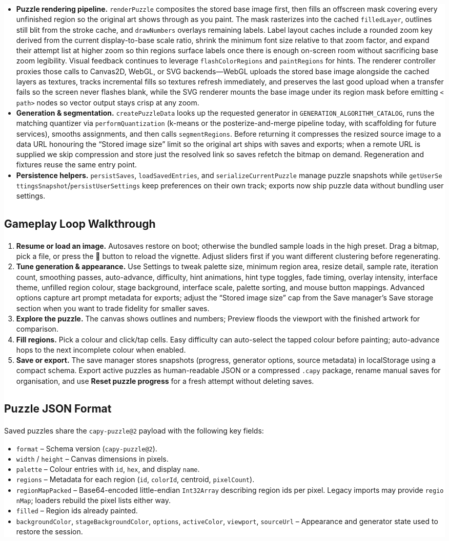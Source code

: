 - **Puzzle rendering pipeline.** `renderPuzzle` composites the stored base image first, then fills an offscreen mask covering every unfinished region so the original art shows through as you paint. The mask rasterizes into the cached `filledLayer`, outlines still blit from the stroke cache, and `drawNumbers` overlays remaining labels. Label layout caches include a rounded zoom key derived from the current display-to-base scale ratio, shrink the minimum font size relative to that zoom factor, and expand their attempt list at higher zoom so thin regions surface labels once there is enough on-screen room without sacrificing base zoom legibility. Visual feedback continues to leverage `flashColorRegions` and `paintRegions` for hints. The renderer controller proxies those calls to Canvas2D, WebGL, or SVG backends—WebGL uploads the stored base image alongside the cached layers as textures, tracks incremental fills so textures refresh immediately, and preserves the last good upload when a transfer fails so the screen never flashes blank, while the SVG renderer mounts the base image under its region mask before emitting `<path>` nodes so vector output stays crisp at any zoom.
- **Generation & segmentation.** `createPuzzleData` looks up the requested generator in `GENERATION_ALGORITHM_CATALOG`, runs the matching quantizer via `performQuantization` (k-means or the posterize-and-merge pipeline today, with scaffolding for future services), smooths assignments, and then calls `segmentRegions`. Before returning it compresses the resized source image to a data URL honouring the “Stored image size” limit so the original art ships with saves and exports; when a remote URL is supplied we skip compression and store just the resolved link so saves refetch the bitmap on demand. Regeneration and fixtures reuse the same entry point.
- **Persistence helpers.** `persistSaves`, `loadSavedEntries`, and `serializeCurrentPuzzle` manage puzzle snapshots while `getUserSettingsSnapshot`/`persistUserSettings` keep preferences on their own track; exports now ship puzzle data without bundling user settings.

## Gameplay Loop Walkthrough

1. **Resume or load an image.** Autosaves restore on boot; otherwise the bundled sample loads in the high preset. Drag a bitmap, pick a file, or press the 🐹 button to reload the vignette. Adjust sliders first if you want different clustering before regenerating.
2. **Tune generation & appearance.** Use Settings to tweak palette size, minimum region area, resize detail, sample rate, iteration count, smoothing passes, auto-advance, difficulty, hint animations, hint type toggles, fade timing, overlay intensity, interface theme, unfilled region colour, stage background, interface scale, palette sorting, and mouse button mappings. Advanced options capture art prompt metadata for exports; adjust the “Stored image size” cap from the Save manager’s Save storage section when you want to trade fidelity for smaller saves.
3. **Explore the puzzle.** The canvas shows outlines and numbers; Preview floods the viewport with the finished artwork for comparison.
4. **Fill regions.** Pick a colour and click/tap cells. Easy difficulty can auto-select the tapped colour before painting; auto-advance hops to the next incomplete colour when enabled.
5. **Save or export.** The save manager stores snapshots (progress, generator options, source metadata) in localStorage using a compact schema. Export active puzzles as human-readable JSON or a compressed `.capy` package, rename manual saves for organisation, and use **Reset puzzle progress** for a fresh attempt without deleting saves.

## Puzzle JSON Format

Saved puzzles share the `capy-puzzle@2` payload with the following key fields:

- `format` – Schema version (`capy-puzzle@2`).
- `width` / `height` – Canvas dimensions in pixels.
- `palette` – Colour entries with `id`, `hex`, and display `name`.
- `regions` – Metadata for each region (`id`, `colorId`, centroid, `pixelCount`).
- `regionMapPacked` – Base64-encoded little-endian `Int32Array` describing region ids per pixel. Legacy imports may provide `regionMap`; loaders rebuild the pixel lists either way.
- `filled` – Region ids already painted.
- `backgroundColor`, `stageBackgroundColor`, `options`, `activeColor`, `viewport`, `sourceUrl` – Appearance and generator state used to restore the session.
